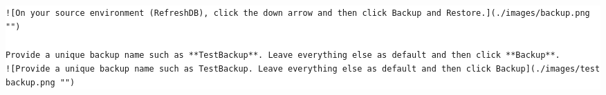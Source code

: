     ![On your source environment (RefreshDB), click the down arrow and then click Backup and Restore.](./images/backup.png "")

    Provide a unique backup name such as **TestBackup**. Leave everything else as default and then click **Backup**.
    ![Provide a unique backup name such as TestBackup. Leave everything else as default and then click Backup](./images/testbackup.png "")
